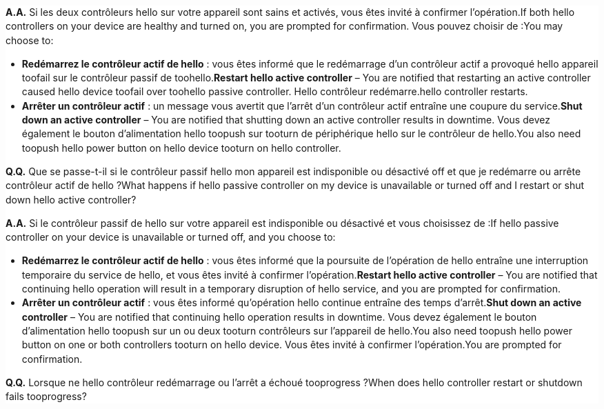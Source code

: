 <span data-ttu-id="73dfe-191">**A.**</span><span class="sxs-lookup"><span data-stu-id="73dfe-191">**A.**</span></span> <span data-ttu-id="73dfe-192">Si les deux contrôleurs hello sur votre appareil sont sains et activés, vous êtes invité à confirmer l’opération.</span><span class="sxs-lookup"><span data-stu-id="73dfe-192">If both hello controllers on your device are healthy and turned on, you are prompted for confirmation.</span></span> <span data-ttu-id="73dfe-193">Vous pouvez choisir de :</span><span class="sxs-lookup"><span data-stu-id="73dfe-193">You may choose to:</span></span>

* <span data-ttu-id="73dfe-194">**Redémarrez le contrôleur actif de hello** : vous êtes informé que le redémarrage d’un contrôleur actif a provoqué hello appareil toofail sur le contrôleur passif de toohello.</span><span class="sxs-lookup"><span data-stu-id="73dfe-194">**Restart hello active controller** – You are notified that restarting an active controller caused hello device toofail over toohello passive controller.</span></span> <span data-ttu-id="73dfe-195">Hello contrôleur redémarre.</span><span class="sxs-lookup"><span data-stu-id="73dfe-195">hello controller restarts.</span></span>
* <span data-ttu-id="73dfe-196">**Arrêter un contrôleur actif** : un message vous avertit que l’arrêt d’un contrôleur actif entraîne une coupure du service.</span><span class="sxs-lookup"><span data-stu-id="73dfe-196">**Shut down an active controller** – You are notified that shutting down an active controller results in downtime.</span></span> <span data-ttu-id="73dfe-197">Vous devez également le bouton d’alimentation hello toopush sur tooturn de périphérique hello sur le contrôleur de hello.</span><span class="sxs-lookup"><span data-stu-id="73dfe-197">You also need toopush hello power button on hello device tooturn on hello controller.</span></span>

<span data-ttu-id="73dfe-198">**Q.**</span><span class="sxs-lookup"><span data-stu-id="73dfe-198">**Q.**</span></span> <span data-ttu-id="73dfe-199">Que se passe-t-il si le contrôleur passif hello mon appareil est indisponible ou désactivé off et que je redémarre ou arrête contrôleur actif de hello ?</span><span class="sxs-lookup"><span data-stu-id="73dfe-199">What happens if hello passive controller on my device is unavailable or turned off and I restart or shut down hello active controller?</span></span>

<span data-ttu-id="73dfe-200">**A.**</span><span class="sxs-lookup"><span data-stu-id="73dfe-200">**A.**</span></span> <span data-ttu-id="73dfe-201">Si le contrôleur passif de hello sur votre appareil est indisponible ou désactivé et vous choisissez de :</span><span class="sxs-lookup"><span data-stu-id="73dfe-201">If hello passive controller on your device is unavailable or turned off, and you choose to:</span></span>

* <span data-ttu-id="73dfe-202">**Redémarrez le contrôleur actif de hello** : vous êtes informé que la poursuite de l’opération de hello entraîne une interruption temporaire du service de hello, et vous êtes invité à confirmer l’opération.</span><span class="sxs-lookup"><span data-stu-id="73dfe-202">**Restart hello active controller** – You are notified that continuing hello operation will result in a temporary disruption of hello service, and you are prompted for confirmation.</span></span>
* <span data-ttu-id="73dfe-203">**Arrêter un contrôleur actif** : vous êtes informé qu’opération hello continue entraîne des temps d’arrêt.</span><span class="sxs-lookup"><span data-stu-id="73dfe-203">**Shut down an active controller** – You are notified that continuing hello operation results in downtime.</span></span> <span data-ttu-id="73dfe-204">Vous devez également le bouton d’alimentation hello toopush sur un ou deux tooturn contrôleurs sur l’appareil de hello.</span><span class="sxs-lookup"><span data-stu-id="73dfe-204">You also need toopush hello power button on one or both controllers tooturn on hello device.</span></span> <span data-ttu-id="73dfe-205">Vous êtes invité à confirmer l’opération.</span><span class="sxs-lookup"><span data-stu-id="73dfe-205">You are prompted for confirmation.</span></span>

<span data-ttu-id="73dfe-206">**Q.**</span><span class="sxs-lookup"><span data-stu-id="73dfe-206">**Q.**</span></span> <span data-ttu-id="73dfe-207">Lorsque ne hello contrôleur redémarrage ou l’arrêt a échoué tooprogress ?</span><span class="sxs-lookup"><span data-stu-id="73dfe-207">When does hello controller restart or shutdown fails tooprogress?</span></span>
